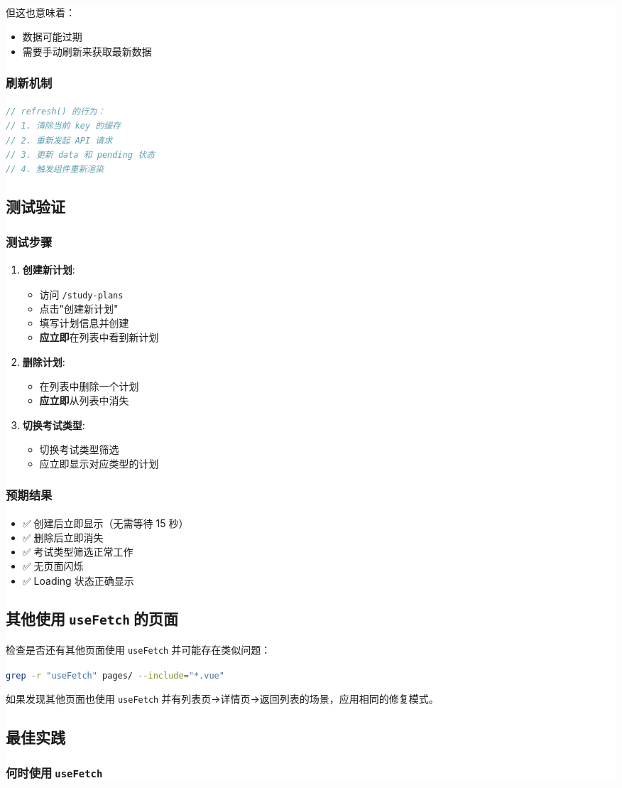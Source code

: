 但这也意味着：
- 数据可能过期
- 需要手动刷新来获取最新数据

### 刷新机制

```typescript
// refresh() 的行为：
// 1. 清除当前 key 的缓存
// 2. 重新发起 API 请求
// 3. 更新 data 和 pending 状态
// 4. 触发组件重新渲染
```

## 测试验证

### 测试步骤

1. **创建新计划**:
   - 访问 `/study-plans`
   - 点击"创建新计划"
   - 填写计划信息并创建
   - **应立即**在列表中看到新计划

2. **删除计划**:
   - 在列表中删除一个计划
   - **应立即**从列表中消失

3. **切换考试类型**:
   - 切换考试类型筛选
   - 应立即显示对应类型的计划

### 预期结果

- ✅ 创建后立即显示（无需等待 15 秒）
- ✅ 删除后立即消失
- ✅ 考试类型筛选正常工作
- ✅ 无页面闪烁
- ✅ Loading 状态正确显示

## 其他使用 `useFetch` 的页面

检查是否还有其他页面使用 `useFetch` 并可能存在类似问题：

```bash
grep -r "useFetch" pages/ --include="*.vue"
```

如果发现其他页面也使用 `useFetch` 并有列表页→详情页→返回列表的场景，应用相同的修复模式。

## 最佳实践

### 何时使用 `useFetch`
